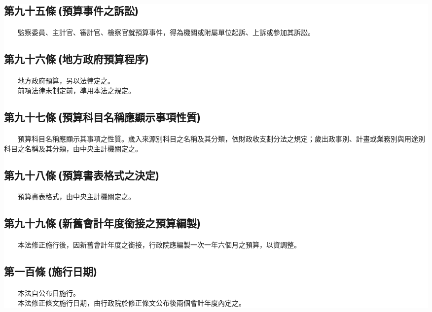

第九十五條 (預算事件之訴訟)
---------------------------
　　監察委員、主計官、審計官、檢察官就預算事件，得為機關或附屬單位起訴、上訴或參加其訴訟。  


第九十六條 (地方政府預算程序)
-----------------------------
　　地方政府預算，另以法律定之。  
　　前項法律未制定前，準用本法之規定。  


第九十七條 (預算科目名稱應顯示事項性質)
---------------------------------------
　　預算科目名稱應顯示其事項之性質。歲入來源別科目之名稱及其分類，依財政收支劃分法之規定；歲出政事別、計畫或業務別與用途別科目之名稱及其分類，由中央主計機關定之。  


第九十八條 (預算書表格式之決定)
-------------------------------
　　預算書表格式，由中央主計機關定之。  


第九十九條 (新舊會計年度銜接之預算編製)
---------------------------------------
　　本法修正施行後，因新舊會計年度之銜接，行政院應編製一次一年六個月之預算，以資調整。  


第一百條 (施行日期)
-------------------
　　本法自公布日施行。  
　　本法修正條文施行日期，由行政院於修正條文公布後兩個會計年度內定之。